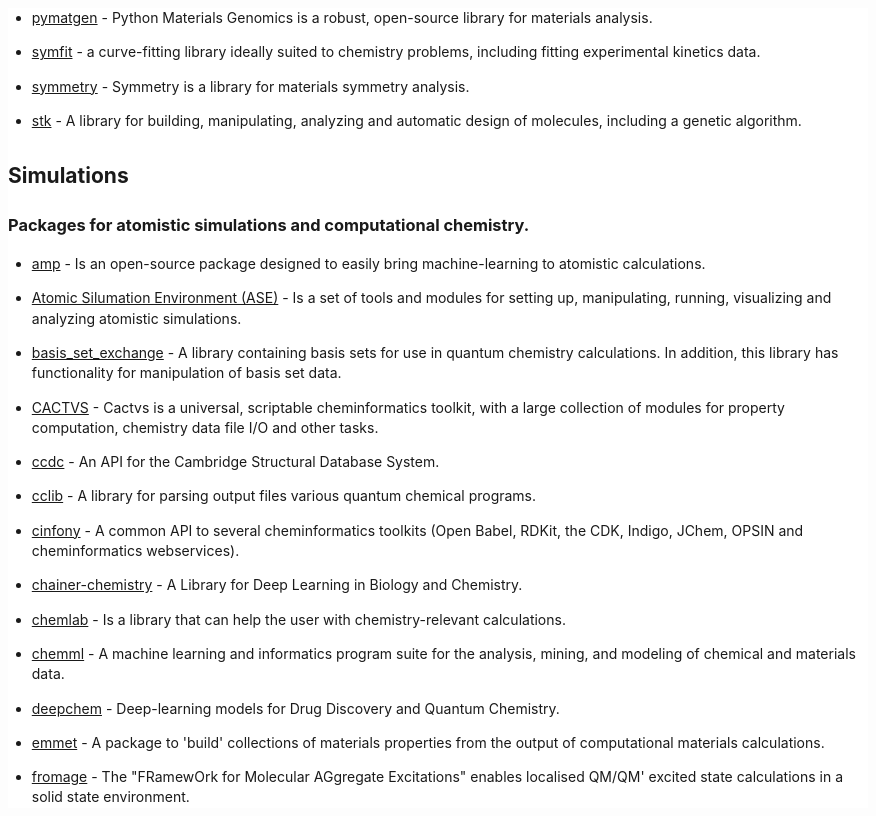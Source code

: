 * [pymatgen](http://pymatgen.org/) - Python Materials Genomics is a robust, open-source library for materials analysis.

* [symfit](https://symfit.readthedocs.io/en/stable/) - a curve-fitting library ideally suited to chemistry problems, including fitting experimental kinetics data.

* [symmetry](http://pythonhosted.org/symmetry/) - Symmetry is a library for materials symmetry analysis.

* [stk](https://github.com/lukasturcani/stk) - A library for building, manipulating, analyzing and automatic design of molecules, including a genetic algorithm.

## Simulations

### Packages for atomistic simulations and computational chemistry.

* [amp](http://amp.readthedocs.io/en/latest/) - Is an open-source package designed to easily bring machine-learning to atomistic calculations.

* [Atomic Silumation Environment (ASE)](https://wiki.fysik.dtu.dk/ase/index.html) - Is a set of tools and modules for setting up, manipulating, running, visualizing and analyzing atomistic simulations.

* [basis_set_exchange](https://github.com/MolSSI-BSE/basis_set_exchange) - A library containing basis sets for use in quantum chemistry calculations. In addition, this library has functionality for manipulation of basis set data.

* [CACTVS](https://www.xemistry.com/academic/) - Cactvs is a universal, scriptable cheminformatics toolkit, with a large collection of modules for property computation, chemistry data file I/O and other tasks.

* [ccdc](https://downloads.ccdc.cam.ac.uk/documentation/API/index.html) - An API for the Cambridge Structural Database System.

* [cclib](https://cclib.github.io/) - A library for parsing output files various quantum chemical programs.

* [cinfony](http://cinfony.github.io/) - A common API to several cheminformatics toolkits (Open Babel, RDKit, the CDK, Indigo, JChem, OPSIN and cheminformatics webservices).

* [chainer-chemistry](https://github.com/pfnet-research/chainer-chemistry) - A Library for Deep Learning in Biology and Chemistry.

* [chemlab](http://chemlab.readthedocs.io/en/latest/index.html) - Is a library that can help the user with chemistry-relevant calculations.

* [chemml](https://hachmannlab.github.io/chemml/) - A machine learning and informatics program suite for the analysis, mining, and modeling of chemical and materials data.

* [deepchem](http://deepchem.io/) - Deep-learning models for Drug Discovery and Quantum Chemistry.

* [emmet](https://github.com/materialsproject/emmet) - A package to 'build' collections of materials properties from the output of computational materials calculations.

* [fromage](https://github.com/Crespo-Otero-group/fromage/) - The "FRamewOrk for Molecular AGgregate Excitations" enables localised QM/QM' excited state calculations in a solid state environment.
